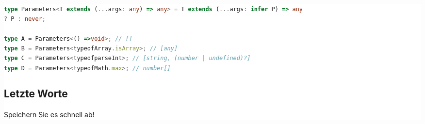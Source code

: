```typescript
type Parameters<T extends (...args: any) => any> = T extends (...args: infer P) => any
? P : never;

type A = Parameters<() =>void>; // []
type B = Parameters<typeofArray.isArray>; // [any]
type C = Parameters<typeofparseInt>; // [string, (number | undefined)?]
type D = Parameters<typeofMath.max>; // number[]
```

## Letzte Worte

Speichern Sie es schnell ab!

  [P in keyof typeof obj]: any
  [P in K]: T[P];
  [P in K]: T;